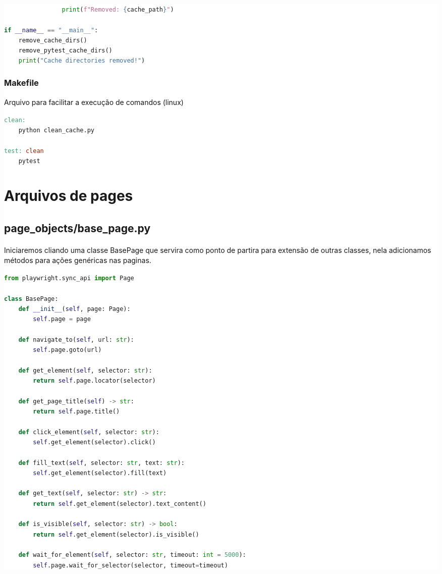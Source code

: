 ```python
                print(f"Removed: {cache_path}")

if __name__ == "__main__":
    remove_cache_dirs()
    remove_pytest_cache_dirs()
    print("Cache directories removed!")

```

### Makefile

Arquivo para facilitar a execução de comandos (linux)

```makefile
clean:
	python clean_cache.py

test: clean
	pytest

```

# Arquivos de pages

## page_objects/base_page.py

Iniciaremos cliando uma classe BasePage que servira como ponto de partira para extensão de outras classes, nela adicionamos métodos para ações genéricas nas paginas.

```python
from playwright.sync_api import Page

class BasePage:
    def __init__(self, page: Page):
        self.page = page

    def navigate_to(self, url: str):
        self.page.goto(url)

    def get_element(self, selector: str):
        return self.page.locator(selector)

    def get_page_title(self) -> str:
        return self.page.title()

    def click_element(self, selector: str):
        self.get_element(selector).click()

    def fill_text(self, selector: str, text: str):
        self.get_element(selector).fill(text)

    def get_text(self, selector: str) -> str:
        return self.get_element(selector).text_content()

    def is_visible(self, selector: str) -> bool:
        return self.get_element(selector).is_visible()

    def wait_for_element(self, selector: str, timeout: int = 5000):
        self.page.wait_for_selector(selector, timeout=timeout)
```
